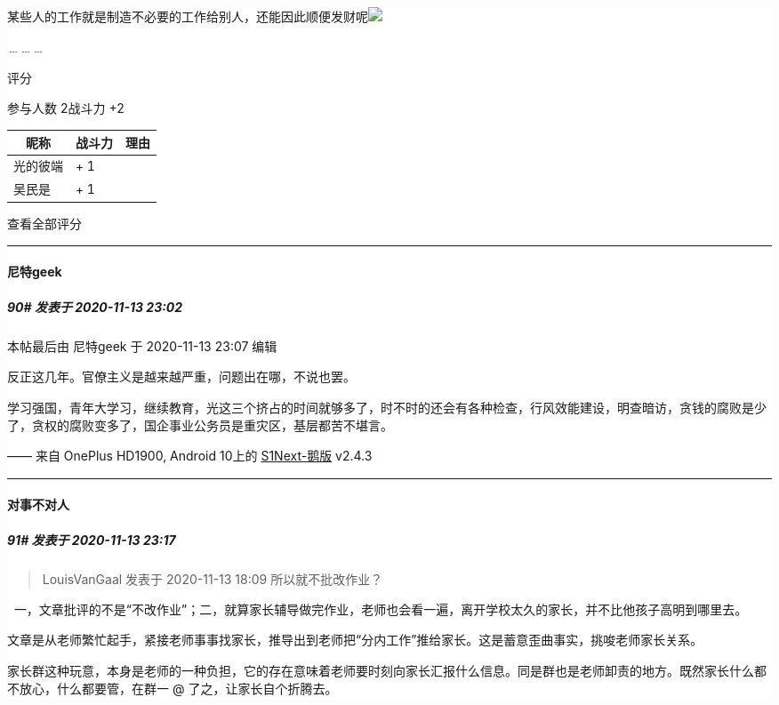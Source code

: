 

某些人的工作就是制造不必要的工作给别人，还能因此顺便发财呢<img src="https://static.saraba1st.com/image/smiley/face2017/067.png" referrerpolicy="no-referrer">



﹍﹍﹍

评分





 参与人数 2战斗力 +2

|昵称|战斗力|理由|
|----|---|---|
| 光的彼端| + 1||
| 吴民是| + 1||



查看全部评分






*****

####  尼特geek  
##### 90#       发表于 2020-11-13 23:02



 本帖最后由 尼特geek 于 2020-11-13 23:07 编辑 

反正这几年。官僚主义是越来越严重，问题出在哪，不说也罢。

学习强国，青年大学习，继续教育，光这三个挤占的时间就够多了，时不时的还会有各种检查，行风效能建设，明查暗访，贪钱的腐败是少了，贪权的腐败变多了，国企事业公务员是重灾区，基层都苦不堪言。

—— 来自 OnePlus HD1900, Android 10上的 [S1Next-鹅版](https://github.com/ykrank/S1-Next/releases) v2.4.3







*****

####  对事不对人  
##### 91#       发表于 2020-11-13 23:17



<blockquote>LouisVanGaal 发表于 2020-11-13 18:09
所以就不批改作业？</blockquote>
  一，文章批评的不是“不改作业”；二，就算家长辅导做完作业，老师也会看一遍，离开学校太久的家长，并不比他孩子高明到哪里去。


文章是从老师繁忙起手，紧接老师事事找家长，推导出到老师把“分内工作”推给家长。这是蓄意歪曲事实，挑唆老师家长关系。


家长群这种玩意，本身是老师的一种负担，它的存在意味着老师要时刻向家长汇报什么信息。同是群也是老师卸责的地方。既然家长什么都不放心，什么都要管，在群一 @ 了之，让家长自个折腾去。
